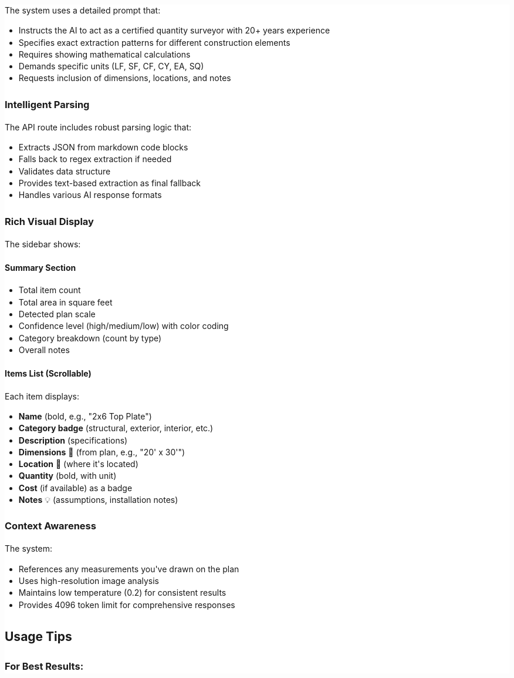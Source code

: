 The system uses a detailed prompt that:
- Instructs the AI to act as a certified quantity surveyor with 20+ years experience
- Specifies exact extraction patterns for different construction elements
- Requires showing mathematical calculations
- Demands specific units (LF, SF, CF, CY, EA, SQ)
- Requests inclusion of dimensions, locations, and notes

### Intelligent Parsing

The API route includes robust parsing logic that:
- Extracts JSON from markdown code blocks
- Falls back to regex extraction if needed
- Validates data structure
- Provides text-based extraction as final fallback
- Handles various AI response formats

### Rich Visual Display

The sidebar shows:

#### **Summary Section**
- Total item count
- Total area in square feet
- Detected plan scale
- Confidence level (high/medium/low) with color coding
- Category breakdown (count by type)
- Overall notes

#### **Items List** (Scrollable)
Each item displays:
- **Name** (bold, e.g., "2x6 Top Plate")
- **Category badge** (structural, exterior, interior, etc.)
- **Description** (specifications)
- **Dimensions** 📐 (from plan, e.g., "20' x 30'")
- **Location** 📍 (where it's located)
- **Quantity** (bold, with unit)
- **Cost** (if available) as a badge
- **Notes** 💡 (assumptions, installation notes)

### Context Awareness

The system:
- References any measurements you've drawn on the plan
- Uses high-resolution image analysis
- Maintains low temperature (0.2) for consistent results
- Provides 4096 token limit for comprehensive responses

## Usage Tips

### For Best Results:
